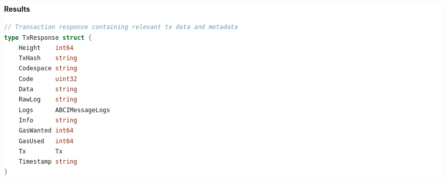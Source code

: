 **Results**

```go
// Transaction response containing relevant tx data and metadata
type TxResponse struct {
    Height    int64
    TxHash    string
    Codespace string
    Code      uint32
    Data      string
    RawLog    string
    Logs      ABCIMessageLogs
    Info      string
    GasWanted int64
    GasUsed   int64
    Tx        Tx
    Timestamp string
}
```